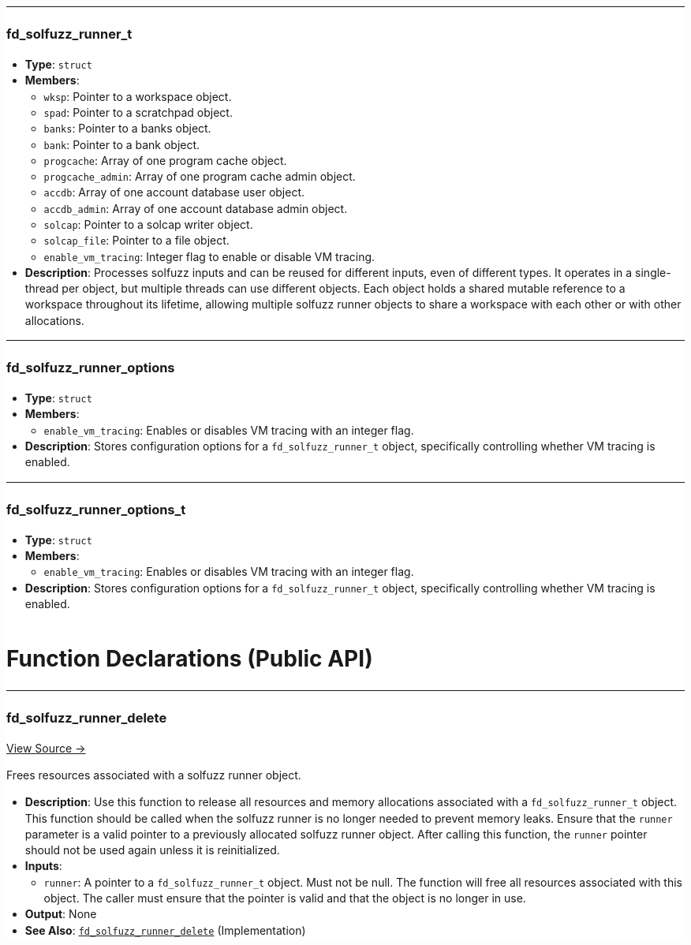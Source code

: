 
---
### fd\_solfuzz\_runner\_t
- **Type**: ``struct``
- **Members**:
    - `wksp`: Pointer to a workspace object.
    - `spad`: Pointer to a scratchpad object.
    - `banks`: Pointer to a banks object.
    - `bank`: Pointer to a bank object.
    - `progcache`: Array of one program cache object.
    - `progcache_admin`: Array of one program cache admin object.
    - `accdb`: Array of one account database user object.
    - `accdb_admin`: Array of one account database admin object.
    - `solcap`: Pointer to a solcap writer object.
    - `solcap_file`: Pointer to a file object.
    - `enable_vm_tracing`: Integer flag to enable or disable VM tracing.
- **Description**: Processes solfuzz inputs and can be reused for different inputs, even of different types. It operates in a single-thread per object, but multiple threads can use different objects. Each object holds a shared mutable reference to a workspace throughout its lifetime, allowing multiple solfuzz runner objects to share a workspace with each other or with other allocations.


---
### fd\_solfuzz\_runner\_options
- **Type**: ``struct``
- **Members**:
    - `enable_vm_tracing`: Enables or disables VM tracing with an integer flag.
- **Description**: Stores configuration options for a `fd_solfuzz_runner_t` object, specifically controlling whether VM tracing is enabled.


---
### fd\_solfuzz\_runner\_options\_t
- **Type**: ``struct``
- **Members**:
    - `enable_vm_tracing`: Enables or disables VM tracing with an integer flag.
- **Description**: Stores configuration options for a `fd_solfuzz_runner_t` object, specifically controlling whether VM tracing is enabled.


# Function Declarations (Public API)

---
### fd\_solfuzz\_runner\_delete
[View Source →](<../../../../../../src/flamenco/runtime/tests/fd_solfuzz.h#L73>)

Frees resources associated with a solfuzz runner object.
- **Description**: Use this function to release all resources and memory allocations associated with a `fd_solfuzz_runner_t` object. This function should be called when the solfuzz runner is no longer needed to prevent memory leaks. Ensure that the `runner` parameter is a valid pointer to a previously allocated solfuzz runner object. After calling this function, the `runner` pointer should not be used again unless it is reinitialized.
- **Inputs**:
    - `runner`: A pointer to a `fd_solfuzz_runner_t` object. Must not be null. The function will free all resources associated with this object. The caller must ensure that the pointer is valid and that the object is no longer in use.
- **Output**: None
- **See Also**: [`fd_solfuzz_runner_delete`](<fd_solfuzz.c.md#fd_solfuzz_runner_delete>)  (Implementation)
